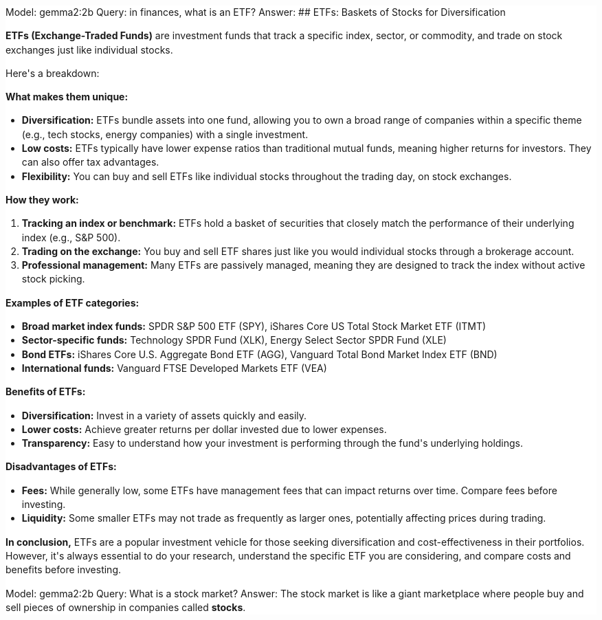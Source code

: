Model: gemma2:2b
Query: in finances, what is an ETF?
Answer: ## ETFs: Baskets of Stocks for Diversification

**ETFs (Exchange-Traded Funds)** are investment funds that track a specific index, sector, or commodity, and trade on stock exchanges just like individual stocks.  

Here's a breakdown:

**What makes them unique:**

* **Diversification:** ETFs bundle assets into one fund, allowing you to own a broad range of companies within a specific theme (e.g., tech stocks, energy companies) with a single investment. 
* **Low costs:** ETFs typically have lower expense ratios than traditional mutual funds, meaning higher returns for investors.  They can also offer tax advantages.
* **Flexibility:** You can buy and sell ETFs like individual stocks throughout the trading day, on stock exchanges.

**How they work:**

1. **Tracking an index or benchmark:** ETFs hold a basket of securities that closely match the performance of their underlying index (e.g., S&P 500).
2. **Trading on the exchange:** You buy and sell ETF shares just like you would individual stocks through a brokerage account.
3. **Professional management:** Many ETFs are passively managed, meaning they are designed to track the index without active stock picking.

**Examples of ETF categories:**

* **Broad market index funds:**  SPDR S&P 500 ETF (SPY), iShares Core US Total Stock Market ETF (ITMT)
* **Sector-specific funds:** Technology SPDR Fund (XLK), Energy Select Sector SPDR Fund (XLE) 
* **Bond ETFs:** iShares Core U.S. Aggregate Bond ETF (AGG), Vanguard Total Bond Market Index ETF (BND) 
* **International funds:** Vanguard FTSE Developed Markets ETF (VEA)

**Benefits of ETFs:**

* **Diversification:**  Invest in a variety of assets quickly and easily. 
* **Lower costs:** Achieve greater returns per dollar invested due to lower expenses. 
* **Transparency:** Easy to understand how your investment is performing through the fund's underlying holdings.

**Disadvantages of ETFs:**

* **Fees:** While generally low, some ETFs have management fees that can impact returns over time.  Compare fees before investing.
* **Liquidity:** Some smaller ETFs may not trade as frequently as larger ones, potentially affecting prices during trading. 


**In conclusion,** ETFs are a popular investment vehicle for those seeking diversification and cost-effectiveness in their portfolios. However, it's always essential to do your research, understand the specific ETF you are considering, and compare costs and benefits before investing.


Model: gemma2:2b
Query: What is a stock market?
Answer: The stock market is like a giant marketplace where people buy and sell pieces of ownership in companies called **stocks**. 
